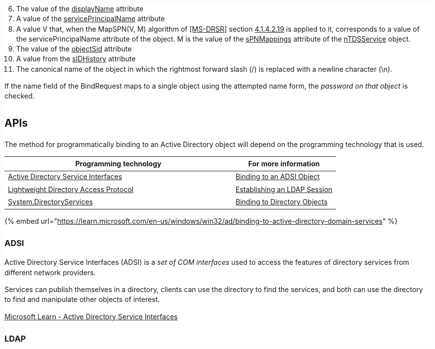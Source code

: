 6. The value of the [displayName](https://learn.microsoft.com/en-us/openspecs/windows\_protocols/ms-ada1/54c39467-cda2-4af1-9454-13b81d30399a) attribute
7. A value of the [servicePrincipalName](https://learn.microsoft.com/en-us/openspecs/windows\_protocols/ms-ada3/0b541500-9735-42c1-ab2d-3bfe3bbd3e0f) attribute
8. A value V that, when the MapSPN(V, M) algorithm of [\[MS-DRSR\]](https://learn.microsoft.com/en-us/openspecs/windows\_protocols/ms-drsr/f977faaa-673e-4f66-b9bf-48c640241d47) section [4.1.4.2.19](https://learn.microsoft.com/en-us/openspecs/windows\_protocols/ms-drsr/77063286-8864-438e-9a71-74e1efac2a9e) is applied to it, corresponds to a value of the servicePrincipalName attribute of the object. M is the value of the [sPNMappings](https://learn.microsoft.com/en-us/openspecs/windows\_protocols/ms-ada3/9e3f418e-9b1b-4a31-a88a-71336d811f65) attribute of the [nTDSService](https://learn.microsoft.com/en-us/openspecs/windows\_protocols/ms-adsc/5298bde3-5754-4e8a-b5bd-6d1aea26a4b5) object.
9. The value of the [objectSid](https://learn.microsoft.com/en-us/openspecs/windows\_protocols/ms-ada3/afac8414-c614-4c6a-b316-41f5978308bd) attribute
10. A value from the [sIDHistory](https://learn.microsoft.com/en-us/openspecs/windows\_protocols/ms-ada3/1c47c6a0-e614-49e5-bef3-f42f71f5eeb2) attribute
11. The canonical name of the object in which the rightmost forward slash (/) is replaced with a newline character (\n).

If the name field of the BindRequest maps to a single object using the attempted name form, the _password on that object_ is checked.

## APIs

The method for programmatically binding to an Active Directory object will depend on the programming technology that is used.

<table><thead><tr><th width="445">Programming technology</th><th>For more information</th></tr></thead><tbody><tr><td><a href="https://learn.microsoft.com/en-us/windows/desktop/ADSI/active-directory-service-interfaces-adsi">Active Directory Service Interfaces</a></td><td><a href="https://learn.microsoft.com/en-us/windows/desktop/ADSI/binding-to-an-adsi-object">Binding to an ADSI Object</a></td></tr><tr><td><a href="https://learn.microsoft.com/en-us/previous-versions/windows/desktop/ldap/lightweight-directory-access-protocol-ldap-api">Lightweight Directory Access Protocol</a></td><td><a href="https://learn.microsoft.com/en-us/previous-versions/windows/desktop/ldap/establishing-an-ldap-session">Establishing an LDAP Session</a></td></tr><tr><td><a href="https://learn.microsoft.com/en-us/dotnet/api/system.directoryservices">System.DirectoryServices</a></td><td><a href="https://learn.microsoft.com/en-us/previous-versions/ms180840(v=vs.90)">Binding to Directory Objects</a></td></tr></tbody></table>

{% embed url="https://learn.microsoft.com/en-us/windows/win32/ad/binding-to-active-directory-domain-services" %}

### ADSI

Active Directory Service Interfaces (ADSI) is a _set of COM interfaces_ used to access the features of directory services from different network providers.

Services can publish themselves in a directory, clients can use the directory to find the services, and both can use the directory to find and manipulate other objects of interest.

[Microsoft Learn - Active Directory Service Interfaces](https://learn.microsoft.com/en-us/windows/win32/adsi/active-directory-service-interfaces-adsi)

### LDAP
